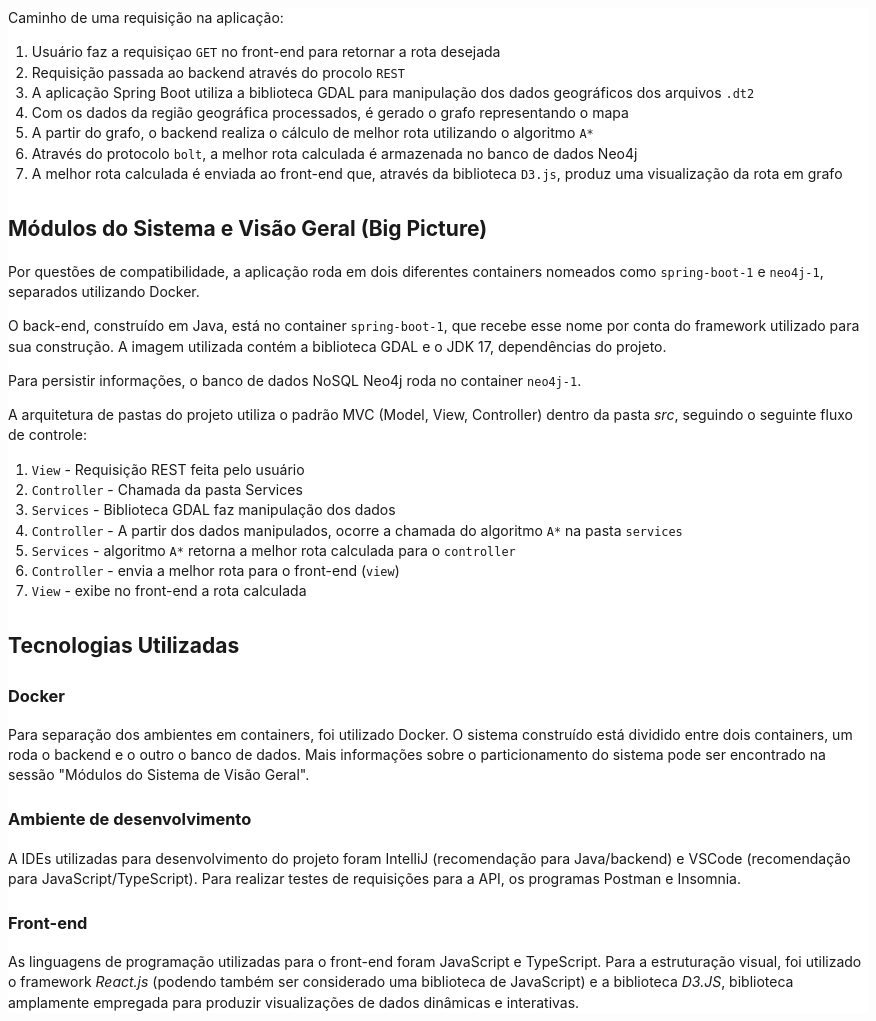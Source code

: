 Caminho de uma requisição na aplicação:
1. Usuário faz a requisiçao ``GET`` no front-end para retornar a rota desejada
2. Requisição passada ao backend através do procolo ``REST``
3. A aplicação Spring Boot utiliza a biblioteca GDAL para manipulação dos dados geográficos dos arquivos ``.dt2``
4. Com os dados da região geográfica processados, é gerado o grafo representando o mapa
5. A partir do grafo, o backend realiza o cálculo de melhor rota utilizando o algoritmo ``A*``
6. Através do protocolo ``bolt``, a melhor rota calculada é armazenada no banco de dados Neo4j
7. A melhor rota calculada é enviada ao front-end que, através da biblioteca ``D3.js``, produz uma visualização da rota em grafo

## Módulos do Sistema e Visão Geral (Big Picture)

Por questões de compatibilidade, a aplicação roda em dois diferentes containers nomeados como `spring-boot-1` e `neo4j-1`, separados utilizando Docker.

O back-end, construído em Java, está no container `spring-boot-1`, que recebe esse nome por conta do framework utilizado para sua construção. A imagem utilizada contém a biblioteca GDAL e o JDK 17, dependências do projeto.

Para persistir informações, o banco de dados NoSQL Neo4j roda no container `neo4j-1`.

A arquitetura de pastas do projeto utiliza o padrão MVC (Model, View, Controller) dentro da pasta _src_, seguindo o seguinte fluxo de controle:

1. `View` - Requisição REST feita pelo usuário
2. `Controller` - Chamada da pasta Services
3. `Services` - Biblioteca GDAL faz manipulação dos dados
4. `Controller` - A partir dos dados manipulados, ocorre a chamada do algoritmo `A*` na pasta `services`
5. `Services` - algoritmo `A*` retorna a melhor rota calculada para o `controller`
6. `Controller` - envia a melhor rota para o front-end (`view`)
7. `View` - exibe no front-end a rota calculada

## Tecnologias Utilizadas

### Docker

Para separação dos ambientes em containers, foi utilizado Docker. O sistema construído está dividido entre dois containers, um roda o backend e o outro o banco de dados. Mais informações sobre o particionamento do sistema pode ser encontrado na sessão "Módulos do Sistema de Visão Geral".

### Ambiente de desenvolvimento

A IDEs utilizadas para desenvolvimento do projeto foram IntelliJ (recomendação para Java/backend) e VSCode (recomendação para JavaScript/TypeScript). Para realizar testes de requisições para a API, os programas Postman e Insomnia.

### Front-end

As linguagens de programação utilizadas para o front-end foram JavaScript e TypeScript. Para a estruturação visual, foi utilizado o framework _React.js_ (podendo também ser considerado uma biblioteca de JavaScript) e a biblioteca _D3.JS_, biblioteca amplamente empregada para produzir visualizações de dados dinâmicas e interativas.
